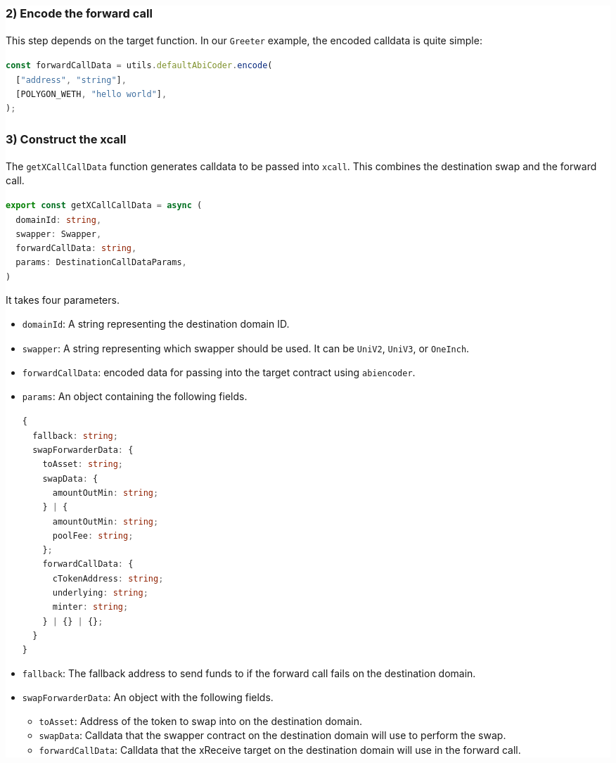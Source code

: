 ### 2) Encode the forward call

This step depends on the target function. In our `Greeter` example, the encoded calldata is quite simple:

```typescript
const forwardCallData = utils.defaultAbiCoder.encode(
  ["address", "string"],
  [POLYGON_WETH, "hello world"],
);
```

### 3) Construct the xcall

The `getXCallCallData` function generates calldata to be passed into `xcall`. This combines the destination swap and the forward call.

```ts
export const getXCallCallData = async (
  domainId: string,
  swapper: Swapper,
  forwardCallData: string,
  params: DestinationCallDataParams,
)
```

It takes four parameters.

* `domainId`: A string representing the destination domain ID.
* `swapper`: A string representing which swapper should be used. It can be `UniV2`, `UniV3`, or `OneInch`.
* `forwardCallData`: encoded data for passing into the target contract using `abiencoder`.
*   `params`: An object containing the following fields.

    ```ts
    {
      fallback: string;
      swapForwarderData: {
        toAsset: string;
        swapData: {
          amountOutMin: string;
        } | {
          amountOutMin: string;
          poolFee: string;
        };
        forwardCallData: {
          cTokenAddress: string;
          underlying: string;
          minter: string;
        } | {} | {};
      }
    }
    ```
* `fallback`: The fallback address to send funds to if the forward call fails on the destination domain.
* `swapForwarderData`: An object with the following fields.
  * `toAsset`: Address of the token to swap into on the destination domain.
  * `swapData`: Calldata that the swapper contract on the destination domain will use to perform the swap.
  * `forwardCallData`: Calldata that the xReceive target on the destination domain will use in the forward call.
